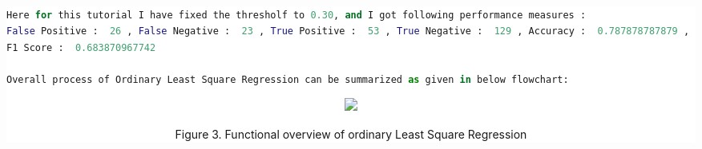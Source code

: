 ```python
Here for this tutorial I have fixed the thresholf to 0.30, and I got following performance measures : 
False Positive :  26 , False Negative :  23 , True Positive :  53 , True Negative :  129 , Accuracy :  0.787878787879 , F1 Score :  0.683870967742
 
Overall process of Ordinary Least Square Regression can be summarized as given in below flowchart:
```

<p align="center"><img class="img-responsive" src="https://static.wixstatic.com/media/884a24_289fa5671d3f4edfac731872f7867222~mv2.png/v1/fill/w_577,h_676,al_c,usm_0.66_1.00_0.01/884a24_289fa5671d3f4edfac731872f7867222~mv2.png"></p>


<p align="center">Figure 3. Functional overview of ordinary Least Square Regression</p>
 

